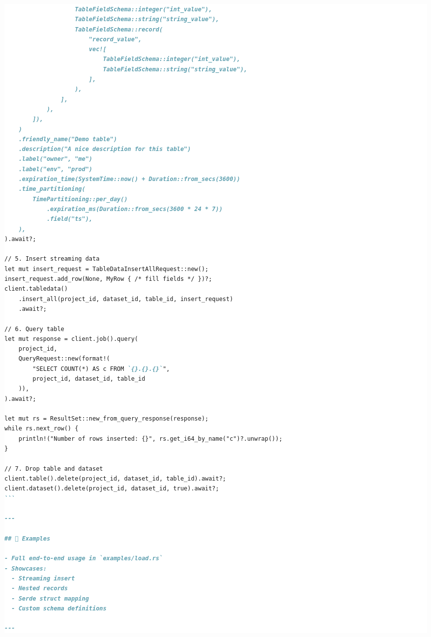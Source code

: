 ````markdown
                    TableFieldSchema::integer("int_value"),
                    TableFieldSchema::string("string_value"),
                    TableFieldSchema::record(
                        "record_value",
                        vec![
                            TableFieldSchema::integer("int_value"),
                            TableFieldSchema::string("string_value"),
                        ],
                    ),
                ],
            ),
        ]),
    )
    .friendly_name("Demo table")
    .description("A nice description for this table")
    .label("owner", "me")
    .label("env", "prod")
    .expiration_time(SystemTime::now() + Duration::from_secs(3600))
    .time_partitioning(
        TimePartitioning::per_day()
            .expiration_ms(Duration::from_secs(3600 * 24 * 7))
            .field("ts"),
    ),
).await?;

// 5. Insert streaming data
let mut insert_request = TableDataInsertAllRequest::new();
insert_request.add_row(None, MyRow { /* fill fields */ })?;
client.tabledata()
    .insert_all(project_id, dataset_id, table_id, insert_request)
    .await?;

// 6. Query table
let mut response = client.job().query(
    project_id,
    QueryRequest::new(format!(
        "SELECT COUNT(*) AS c FROM `{}.{}.{}`",
        project_id, dataset_id, table_id
    )),
).await?;

let mut rs = ResultSet::new_from_query_response(response);
while rs.next_row() {
    println!("Number of rows inserted: {}", rs.get_i64_by_name("c")?.unwrap());
}

// 7. Drop table and dataset
client.table().delete(project_id, dataset_id, table_id).await?;
client.dataset().delete(project_id, dataset_id, true).await?;
```

---

## 🧰 Examples

- Full end-to-end usage in `examples/load.rs`
- Showcases:
  - Streaming insert
  - Nested records
  - Serde struct mapping
  - Custom schema definitions

---
````
